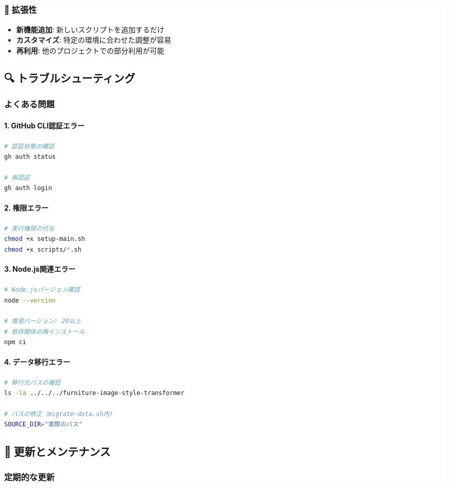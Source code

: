 ### 🚀 拡張性

- **新機能追加**: 新しいスクリプトを追加するだけ
- **カスタマイズ**: 特定の環境に合わせた調整が容易
- **再利用**: 他のプロジェクトでの部分利用が可能

## 🔍 トラブルシューティング

### よくある問題

#### 1. GitHub CLI認証エラー

```bash
# 認証状態の確認
gh auth status

# 再認証
gh auth login
```

#### 2. 権限エラー

```bash
# 実行権限の付与
chmod +x setup-main.sh
chmod +x scripts/*.sh
```

#### 3. Node.js関連エラー

```bash
# Node.jsバージョン確認
node --version

# 推奨バージョン: 20以上
# 依存関係の再インストール
npm ci
```

#### 4. データ移行エラー

```bash
# 移行元パスの確認
ls -la ../../../furniture-image-style-transformer

# パスの修正（migrate-data.sh内）
SOURCE_DIR="実際のパス"
```

## 🔄 更新とメンテナンス

### 定期的な更新
